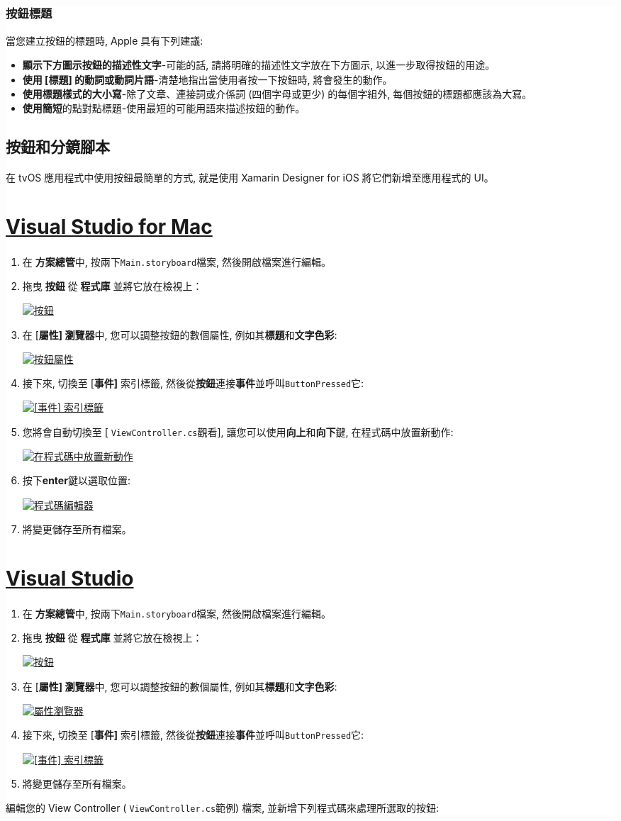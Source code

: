 ### <a name="button-titles"></a>按鈕標題

當您建立按鈕的標題時, Apple 具有下列建議:

- **顯示下方圖示按鈕的描述性文字**-可能的話, 請將明確的描述性文字放在下方圖示, 以進一步取得按鈕的用途。
- **使用 [標題] 的動詞或動詞片語**-清楚地指出當使用者按一下按鈕時, 將會發生的動作。
- **使用標題樣式的大小寫**-除了文章、連接詞或介係詞 (四個字母或更少) 的每個字組外, 每個按鈕的標題都應該為大寫。
- **使用簡短**的點對點標題-使用最短的可能用語來描述按鈕的動作。

<a name="Buttons-and-Storyboards" />

## <a name="buttons-and-storyboards"></a>按鈕和分鏡腳本

在 tvOS 應用程式中使用按鈕最簡單的方式, 就是使用 Xamarin Designer for iOS 將它們新增至應用程式的 UI。

# <a name="visual-studio-for-mactabmacos"></a>[Visual Studio for Mac](#tab/macos)


1. 在 **方案總管**中, 按兩下`Main.storyboard`檔案, 然後開啟檔案進行編輯。
1. 拖曳 **按鈕** 從 **程式庫** 並將它放在檢視上： 

    [![](buttons-images/storyboard01.png "按鈕")](buttons-images/storyboard01.png#lightbox)
1. 在 [**屬性] 瀏覽器**中, 您可以調整按鈕的數個屬性, 例如其**標題**和**文字色彩**: 

    [![](buttons-images/storyboard02.png "按鈕屬性")](buttons-images/storyboard02.png#lightbox)
1. 接下來, 切換至 [**事件]** 索引標籤, 然後從**按鈕**連接**事件**並呼叫`ButtonPressed`它: 

    [![](buttons-images/storyboard03.png "[事件] 索引標籤")](buttons-images/storyboard03.png#lightbox)
1. 您將會自動切換至 [ `ViewController.cs`觀看], 讓您可以使用**向上**和**向下**鍵, 在程式碼中放置新動作: 

    [![](buttons-images/storyboard04.png "在程式碼中放置新動作")](buttons-images/storyboard04.png#lightbox)
1. 按下**enter**鍵以選取位置: 

    [![](buttons-images/storyboard05.png "程式碼編輯器")](buttons-images/storyboard05.png#lightbox)
1. 將變更儲存至所有檔案。


# <a name="visual-studiotabwindows"></a>[Visual Studio](#tab/windows)

1. 在 **方案總管**中, 按兩下`Main.storyboard`檔案, 然後開啟檔案進行編輯。
1. 拖曳 **按鈕** 從 **程式庫** 並將它放在檢視上： 

    [![](buttons-images/storyboard01vs.png "按鈕")](buttons-images/storyboard01vs.png#lightbox)
1. 在 [**屬性] 瀏覽器**中, 您可以調整按鈕的數個屬性, 例如其**標題**和**文字色彩**: 

    [![](buttons-images/storyboard02vs.png "屬性瀏覽器")](buttons-images/storyboard02vs.png#lightbox)
1. 接下來, 切換至 [**事件]** 索引標籤, 然後從**按鈕**連接**事件**並呼叫`ButtonPressed`它: 

    [![](buttons-images/storyboard03vs.png "[事件] 索引標籤")](buttons-images/storyboard03vs.png#lightbox)
1. 將變更儲存至所有檔案。



編輯您的 View Controller ( `ViewController.cs`範例) 檔案, 並新增下列程式碼來處理所選取的按鈕:
